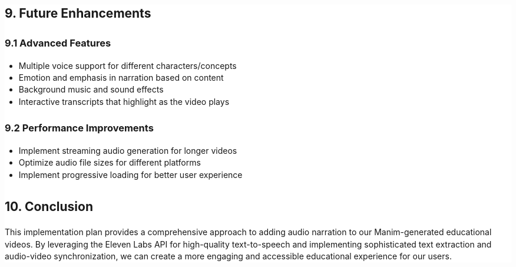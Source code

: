 ## 9. Future Enhancements

### 9.1 Advanced Features
- Multiple voice support for different characters/concepts
- Emotion and emphasis in narration based on content
- Background music and sound effects
- Interactive transcripts that highlight as the video plays

### 9.2 Performance Improvements
- Implement streaming audio generation for longer videos
- Optimize audio file sizes for different platforms
- Implement progressive loading for better user experience

## 10. Conclusion
This implementation plan provides a comprehensive approach to adding audio narration to our Manim-generated educational videos. By leveraging the Eleven Labs API for high-quality text-to-speech and implementing sophisticated text extraction and audio-video synchronization, we can create a more engaging and accessible educational experience for our users. 